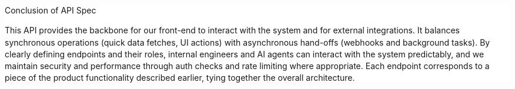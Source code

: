 Conclusion of API Spec

This API provides the backbone for our front-end to interact with the system and for external integrations. It balances synchronous operations (quick data fetches, UI actions) with asynchronous hand-offs (webhooks and background tasks). By clearly defining endpoints and their roles, internal engineers and AI agents can interact with the system predictably, and we maintain security and performance through auth checks and rate limiting where appropriate. Each endpoint corresponds to a piece of the product functionality described earlier, tying together the overall architecture.
